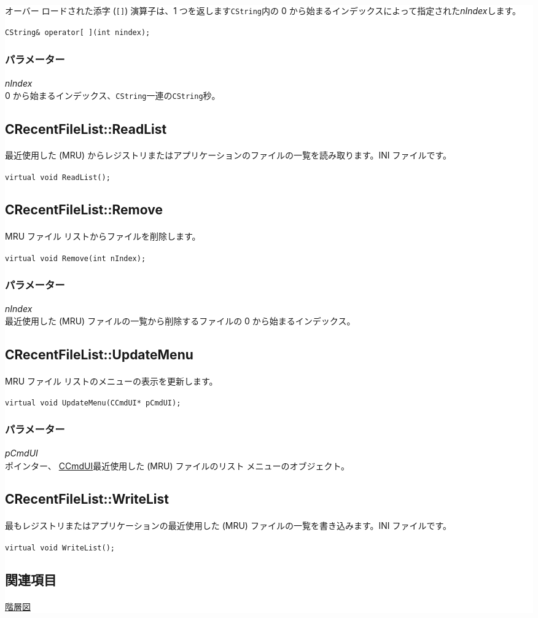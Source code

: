 オーバー ロードされた添字 (`[]`) 演算子は、1 つを返します`CString`内の 0 から始まるインデックスによって指定された*nIndex*します。

```
CString& operator[ ](int nindex);
```

### <a name="parameters"></a>パラメーター

*nIndex*<br/>
0 から始まるインデックス、`CString`一連の`CString`秒。

##  <a name="readlist"></a>  CRecentFileList::ReadList

最近使用した (MRU) からレジストリまたはアプリケーションのファイルの一覧を読み取ります。INI ファイルです。

```
virtual void ReadList();
```

##  <a name="remove"></a>  CRecentFileList::Remove

MRU ファイル リストからファイルを削除します。

```
virtual void Remove(int nIndex);
```

### <a name="parameters"></a>パラメーター

*nIndex*<br/>
最近使用した (MRU) ファイルの一覧から削除するファイルの 0 から始まるインデックス。

##  <a name="updatemenu"></a>  CRecentFileList::UpdateMenu

MRU ファイル リストのメニューの表示を更新します。

```
virtual void UpdateMenu(CCmdUI* pCmdUI);
```

### <a name="parameters"></a>パラメーター

*pCmdUI*<br/>
ポインター、 [CCmdUI](../../mfc/reference/ccmdui-class.md)最近使用した (MRU) ファイルのリスト メニューのオブジェクト。

##  <a name="writelist"></a>  CRecentFileList::WriteList

最もレジストリまたはアプリケーションの最近使用した (MRU) ファイルの一覧を書き込みます。INI ファイルです。

```
virtual void WriteList();
```

## <a name="see-also"></a>関連項目

[階層図](../../mfc/hierarchy-chart.md)
